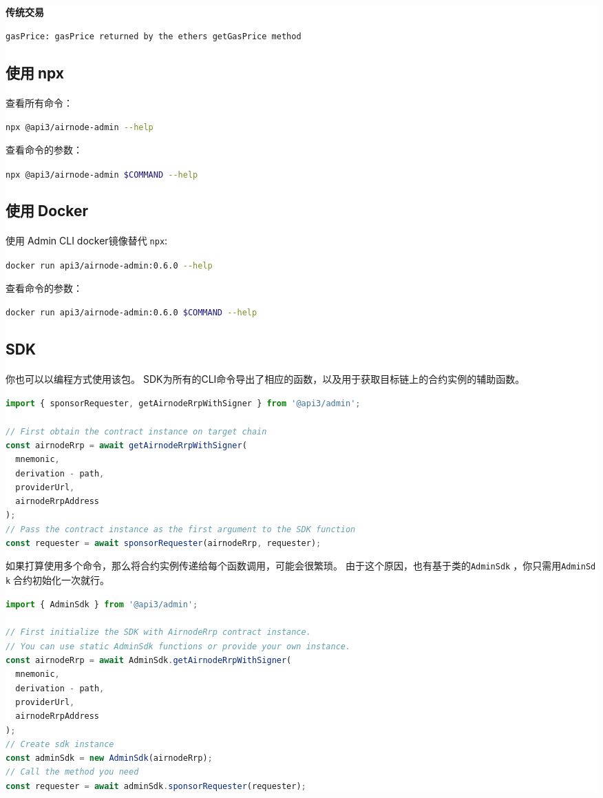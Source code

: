 **传统交易**

```sh
gasPrice: gasPrice returned by the ethers getGasPrice method
```

## 使用 npx

查看所有命令：

```sh
npx @api3/airnode-admin --help
```

查看命令的参数：

```sh
npx @api3/airnode-admin $COMMAND --help
```

## 使用 Docker

使用 Admin CLI docker镜像替代 `npx`:

```sh
docker run api3/airnode-admin:0.6.0 --help
```

查看命令的参数：

```sh
docker run api3/airnode-admin:0.6.0 $COMMAND --help
```

## SDK

你也可以以编程方式使用该包。 SDK为所有的CLI命令导出了相应的函数，以及用于获取目标链上的合约实例的辅助函数。

```js
import { sponsorRequester, getAirnodeRrpWithSigner } from '@api3/admin';

// First obtain the contract instance on target chain
const airnodeRrp = await getAirnodeRrpWithSigner(
  mnemonic,
  derivation - path,
  providerUrl,
  airnodeRrpAddress
);
// Pass the contract instance as the first argument to the SDK function
const requester = await sponsorRequester(airnodeRrp, requester);
```

如果打算使用多个命令，那么将合约实例传递给每个函数调用，可能会很繁琐。 由于这个原因，也有基于类的`AdminSdk` ，你只需用`AdminSdk` 合约初始化一次就行。

```js
import { AdminSdk } from '@api3/admin';

// First initialize the SDK with AirnodeRrp contract instance.
// You can use static AdminSdk functions or provide your own instance.
const airnodeRrp = await AdminSdk.getAirnodeRrpWithSigner(
  mnemonic,
  derivation - path,
  providerUrl,
  airnodeRrpAddress
);
// Create sdk instance
const adminSdk = new AdminSdk(airnodeRrp);
// Call the method you need
const requester = await adminSdk.sponsorRequester(requester);

```